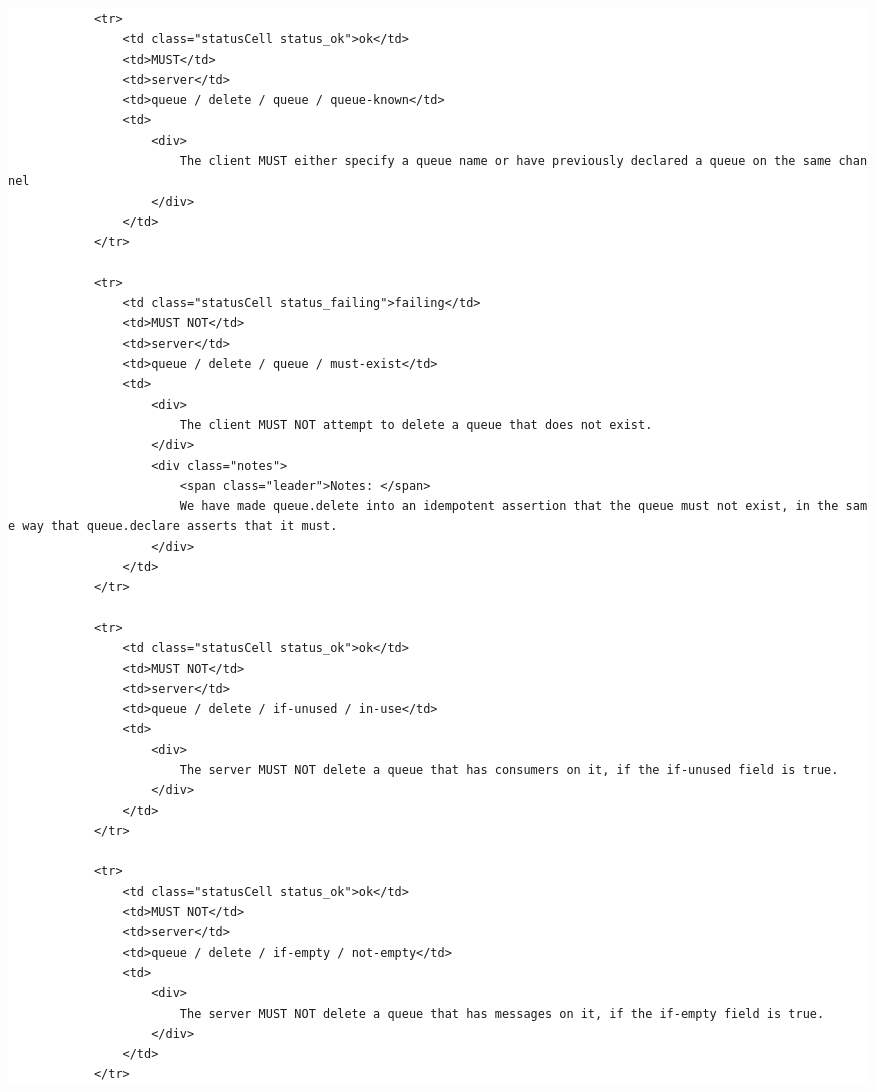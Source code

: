                 <tr>
                    <td class="statusCell status_ok">ok</td>
                    <td>MUST</td>
                    <td>server</td>
                    <td>queue / delete / queue / queue-known</td>
                    <td>
                        <div>
                            The client MUST either specify a queue name or have previously declared a queue on the same channel
                        </div>
                    </td>
                </tr>

                <tr>
                    <td class="statusCell status_failing">failing</td>
                    <td>MUST NOT</td>
                    <td>server</td>
                    <td>queue / delete / queue / must-exist</td>
                    <td>
                        <div>
                            The client MUST NOT attempt to delete a queue that does not exist.
                        </div>
                        <div class="notes">
                            <span class="leader">Notes: </span>
                            We have made queue.delete into an idempotent assertion that the queue must not exist, in the same way that queue.declare asserts that it must.
                        </div>
                    </td>
                </tr>

                <tr>
                    <td class="statusCell status_ok">ok</td>
                    <td>MUST NOT</td>
                    <td>server</td>
                    <td>queue / delete / if-unused / in-use</td>
                    <td>
                        <div>
                            The server MUST NOT delete a queue that has consumers on it, if the if-unused field is true.
                        </div>
                    </td>
                </tr>

                <tr>
                    <td class="statusCell status_ok">ok</td>
                    <td>MUST NOT</td>
                    <td>server</td>
                    <td>queue / delete / if-empty / not-empty</td>
                    <td>
                        <div>
                            The server MUST NOT delete a queue that has messages on it, if the if-empty field is true.
                        </div>
                    </td>
                </tr>
